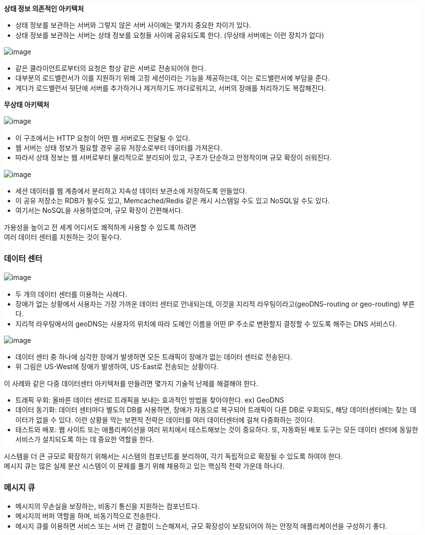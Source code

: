 **상태 정보 의존적인 아키텍처**  
- 상태 정보를 보관하는 서버와 그렇지 않은 서버 사이에는 몇가지 중요한 차이가 있다.
- 상태 정보를 보관하는 서버는 상태 정보를 요청들 사이에 공유되도록 한다. (무상태 서버에는 이런 장치가 없다)

<img width="792" alt="image" src="https://github.com/sinkyoungdeok/TIL/assets/28394879/833392fb-a63b-44fb-aa75-39b4b2b76660">  

- 같은 클라이언트로부터의 요청은 항상 같은 서버로 전송되어야 한다.
- 대부분의 로드밸런서가 이를 지원하기 위해 고정 세션이라는 기능을 제공하는데, 이는 로드밸런서에 부담을 준다.
- 게다가 로드밸런서 뒷단에 서버를 추가하거나 제거하기도 까다로워지고, 서버의 장애를 처리하기도 복잡해진다.

**무상태 아키텍처**  

<img width="624" alt="image" src="https://github.com/sinkyoungdeok/TIL/assets/28394879/fbd1e93a-3dc9-44bf-8f4e-1b1304645a5a">  

- 이 구조에서는 HTTP 요청이 어떤 웹 서버로도 전달될 수 있다. 
- 웹 서버는 상태 정보가 필요할 경우 공유 저장소로부터 데이터를 가져온다. 
- 따라서 상태 정보는 웹 서버로부터 물리적으로 분리되어 있고, 구조가 단순하고 안정적이며 규모 확장이 쉬워진다.

<img width="854" alt="image" src="https://github.com/sinkyoungdeok/TIL/assets/28394879/28e3d617-a065-4051-8dc0-5d260f515a23">

- 세션 데이터를 웹 계층에서 분리하고 지속성 데이터 보관소에 저장하도록 만들었다.
- 이 공유 저장소는 RDB가 될수도 있고, Memcached/Redis 같은 캐시 시스템일 수도 있고 NoSQL일 수도 있다.
- 여기서는 NoSQL을 사용하였으며, 규모 확장이 간편해서다.


가용성을 높이고 전 세계 어디서도 쾌적하게 사용할 수 있도록 하려면  
여러 데이터 센터를 지원하는 것이 필수다.

### 데이터 센터

<img width="854" alt="image" src="https://github.com/sinkyoungdeok/TIL/assets/28394879/d87c323d-99d8-48be-862e-314b314af0cf">  

- 두 개의 데이터 센터를 이용하는 사례다.
- 장애가 없는 상황에서 사용자는 가장 가까운 데이터 센터로 안내되는데, 이것을 지리적 라우팅이라고(geoDNS-routing or geo-routing) 부른다.
- 지리적 라우팅에서의 geoDNS는 사용자의 위치에 따라 도메인 이름을 어떤 IP 주소로 변환할지 결정할 수 있도록 해주는 DNS 서비스다.

<img width="854" alt="image" src="https://github.com/sinkyoungdeok/TIL/assets/28394879/0345acc1-a6c7-444b-8f52-a3f313d2265a">  

- 데이터 센터 중 하나에 심각한 장애가 발생하면 모든 트래픽이 장애가 없는 데이터 센터로 전송된다.
- 위 그림은 US-West에 장애가 발생하여, US-East로 전송되는 상황이다.

이 사례와 같은 다중 데이터센터 아키텍처를 만들려면 몇가지 기술적 난제를 해결해야 한다.
- 트래픽 우회: 올바른 데이터 센터로 트래픽을 보내는 효과적인 방법을 찾아야한다. ex) GeoDNS
- 데이터 동기화: 데이터 센터마다 별도의 DB를 사용하면, 장애가 자동으로 복구되어 트래픽이 다른 DB로 우회되도, 해당 데이터센터에는 찾는 데이터가 없을 수 있다. 이런 상황을 막는 보편적 전략은 데이터를 여러 데이터센터에 걸쳐 다중화하는 것이다.
- 테스트와 배포: 웹 사이트 또는 애플리케이션을 여러 위치에서 테스트해보는 것이 중요하다. 또, 자동화된 배포 도구는 모든 데이터 센터에 동일한 서비스가 설치되도록 하는 데 중요한 역할을 한다.

시스템을 더 큰 규모로 확장하기 위해서는 시스템의 컴포넌트를 분리하여, 각기 독립적으로 확장될 수 있도록 하여야 한다.  
메시지 큐는 많은 실제 분산 시스템이 이 문제를 풀기 위해 채용하고 있는 핵심적 전략 가운데 하나다. 

### 메시지 큐 
- 메시지의 무손실을 보장하는, 비동기 통신을 지원하는 컴포넌트다. 
- 메시지의 버퍼 역할을 하며, 비동기적으로 전송한다. 
- 메시지 큐를 이용하면 서비스 또는 서버 간 결합이 느슨해져서, 규모 확장성이 보장되어야 하는 안정적 애플리케이션을 구성하기 좋다. 
